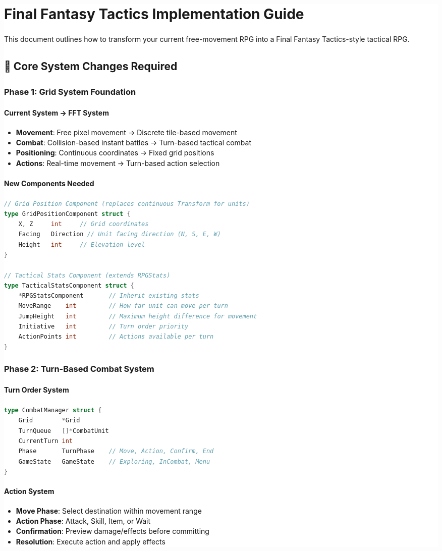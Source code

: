 # Final Fantasy Tactics Implementation Guide

This document outlines how to transform your current free-movement RPG into a Final Fantasy Tactics-style tactical RPG.

## 🎯 **Core System Changes Required**

### **Phase 1: Grid System Foundation**

#### **Current System → FFT System**
- **Movement**: Free pixel movement → Discrete tile-based movement
- **Combat**: Collision-based instant battles → Turn-based tactical combat  
- **Positioning**: Continuous coordinates → Fixed grid positions
- **Actions**: Real-time movement → Turn-based action selection

#### **New Components Needed**

```go
// Grid Position Component (replaces continuous Transform for units)
type GridPositionComponent struct {
    X, Z     int     // Grid coordinates
    Facing   Direction // Unit facing direction (N, S, E, W)
    Height   int     // Elevation level
}

// Tactical Stats Component (extends RPGStats)
type TacticalStatsComponent struct {
    *RPGStatsComponent       // Inherit existing stats
    MoveRange    int         // How far unit can move per turn
    JumpHeight   int         // Maximum height difference for movement
    Initiative   int         // Turn order priority
    ActionPoints int         // Actions available per turn
}
```

### **Phase 2: Turn-Based Combat System**

#### **Turn Order System**
```go
type CombatManager struct {
    Grid        *Grid
    TurnQueue   []*CombatUnit
    CurrentTurn int
    Phase       TurnPhase    // Move, Action, Confirm, End
    GameState   GameState    // Exploring, InCombat, Menu
}
```

#### **Action System**
- **Move Phase**: Select destination within movement range
- **Action Phase**: Attack, Skill, Item, or Wait
- **Confirmation**: Preview damage/effects before committing
- **Resolution**: Execute action and apply effects
